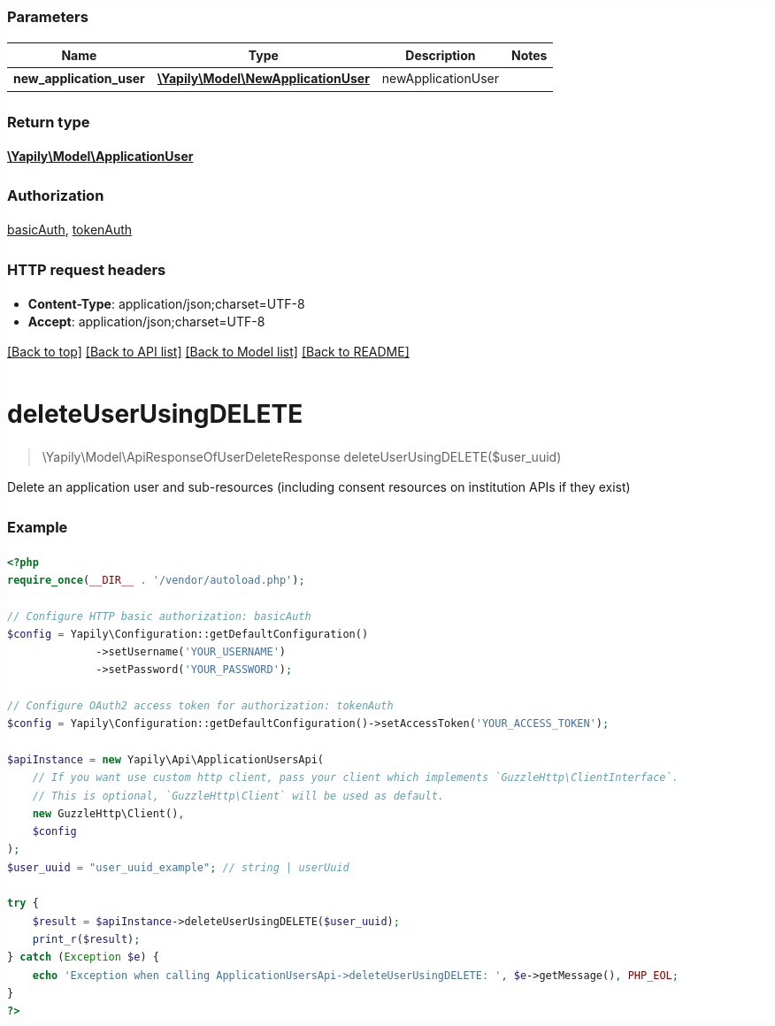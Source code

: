 ### Parameters

Name | Type | Description  | Notes
------------- | ------------- | ------------- | -------------
 **new_application_user** | [**\Yapily\Model\NewApplicationUser**](../Model/NewApplicationUser.md)| newApplicationUser |

### Return type

[**\Yapily\Model\ApplicationUser**](../Model/ApplicationUser.md)

### Authorization

[basicAuth](../../README.md#basicAuth), [tokenAuth](../../README.md#tokenAuth)

### HTTP request headers

 - **Content-Type**: application/json;charset=UTF-8
 - **Accept**: application/json;charset=UTF-8

[[Back to top]](#) [[Back to API list]](../../README.md#documentation-for-api-endpoints) [[Back to Model list]](../../README.md#documentation-for-models) [[Back to README]](../../README.md)

# **deleteUserUsingDELETE**
> \Yapily\Model\ApiResponseOfUserDeleteResponse deleteUserUsingDELETE($user_uuid)

Delete an application user and sub-resources (including consent resources on institution APIs if they exist)

### Example
```php
<?php
require_once(__DIR__ . '/vendor/autoload.php');

// Configure HTTP basic authorization: basicAuth
$config = Yapily\Configuration::getDefaultConfiguration()
              ->setUsername('YOUR_USERNAME')
              ->setPassword('YOUR_PASSWORD');

// Configure OAuth2 access token for authorization: tokenAuth
$config = Yapily\Configuration::getDefaultConfiguration()->setAccessToken('YOUR_ACCESS_TOKEN');

$apiInstance = new Yapily\Api\ApplicationUsersApi(
    // If you want use custom http client, pass your client which implements `GuzzleHttp\ClientInterface`.
    // This is optional, `GuzzleHttp\Client` will be used as default.
    new GuzzleHttp\Client(),
    $config
);
$user_uuid = "user_uuid_example"; // string | userUuid

try {
    $result = $apiInstance->deleteUserUsingDELETE($user_uuid);
    print_r($result);
} catch (Exception $e) {
    echo 'Exception when calling ApplicationUsersApi->deleteUserUsingDELETE: ', $e->getMessage(), PHP_EOL;
}
?>
```
